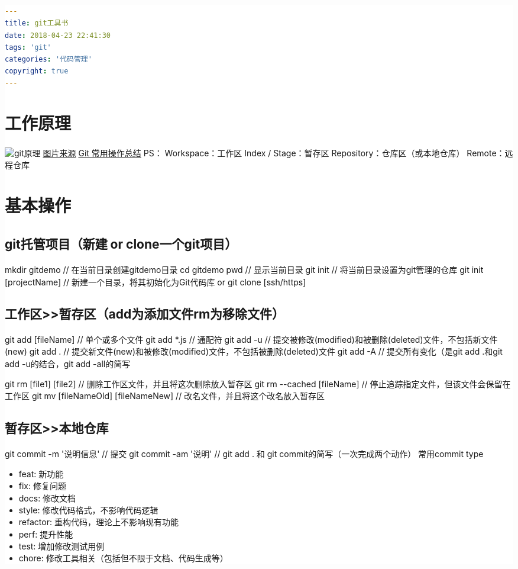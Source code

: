 ```yaml
---
title: git工具书
date: 2018-04-23 22:41:30
tags: 'git'
categories: '代码管理'
copyright: true
---
```

#	工作原理
![git原理](http://oxpnrlb4j.bkt.clouddn.com/git%E5%8E%9F%E7%90%86.png)
[图片来源](http://www.ruanyifeng.com/blog/2015/12/git-cheat-sheet.html)
[Git 常用操作总结](https://juejin.im/entry/5ac04d195188255c946bcd4a)
PS：
Workspace：工作区
Index / Stage：暂存区
Repository：仓库区（或本地仓库）
Remote：远程仓库

#	基本操作	
##  git托管项目（新建 or clone一个git项目）
mkdir gitdemo // 在当前目录创建gitdemo目录
cd gitdemo 
pwd // 显示当前目录
git init // 将当前目录设置为git管理的仓库
git init [projectName] // 新建一个目录，将其初始化为Git代码库
or
git clone [ssh/https]

##  工作区>>暂存区（add为添加文件rm为移除文件）
git add [fileName] // 单个或多个文件
git add *.js // 通配符
git add -u  // 提交被修改(modified)和被删除(deleted)文件，不包括新文件(new)
git add .  // 提交新文件(new)和被修改(modified)文件，不包括被删除(deleted)文件
git add -A  // 提交所有变化（是git add .和git add -u的结合，git add -all的简写

git rm [file1] [file2] // 删除工作区文件，并且将这次删除放入暂存区
git rm -\-cached [fileName] // 停止追踪指定文件，但该文件会保留在工作区
git mv [fileNameOld] [fileNameNew] // 改名文件，并且将这个改名放入暂存区

##  暂存区>>本地仓库
git commit -m '说明信息' // 提交
git commit -am '说明' // git add . 和 git commit的简写（一次完成两个动作）
常用commit type
- feat: 新功能
- fix: 修复问题
- docs: 修改文档
- style: 修改代码格式，不影响代码逻辑
- refactor: 重构代码，理论上不影响现有功能
- perf: 提升性能
- test: 增加修改测试用例
- chore: 修改工具相关（包括但不限于文档、代码生成等）
